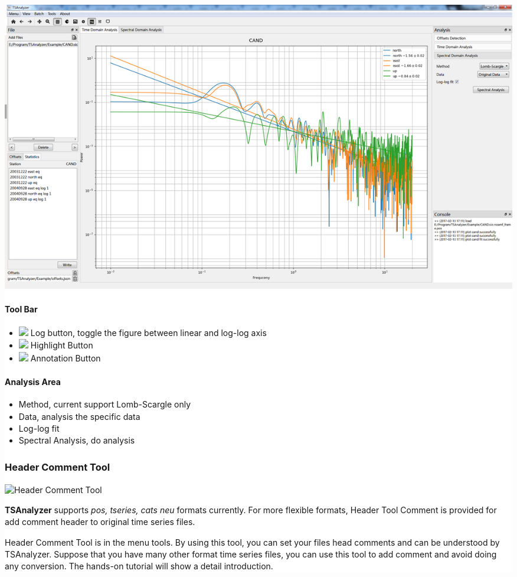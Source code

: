 ![Spectrum Instructions](./screenshots/spectrum_2.png)

#### Tool Bar

- ![](https://raw.githubusercontent.com/wudingcheng/TSAnalyzer/master/TSAnalyzer/TSResource/images/log.png) Log button, toggle the figure between linear and log-log axis
- ![](https://raw.githubusercontent.com/wudingcheng/TSAnalyzer/master/TSAnalyzer/TSResource/images/legend_pick.png) Highlight Button
- ![](https://raw.githubusercontent.com/wudingcheng/TSAnalyzer/master/TSAnalyzer/TSResource/images/tooltip.png) Annotation Button

#### Analysis Area

- Method, current support Lomb-Scargle only
- Data, analysis the specific data
- Log-log fit
- Spectral Analysis, do analysis

### Header Comment Tool

![Header Comment Tool](http://ww4.sinaimg.cn/large/7030ad8ejw1faurcjf0qgj20nt0gftec.jpg)

**TSAnalyzer** supports *pos, tseries, cats neu* formats currently.
For more flexible formats, Header Tool Comment is provided for add comment header to original time series files.

Header Comment Tool is in the menu tools. By using this tool, you can set your files head comments and can be understood by TSAnalyzer. Suppose that you have many other format time series files, you can use this tool to add comment and avoid doing any conversion. The hands-on tutorial will show a detail introduction.
